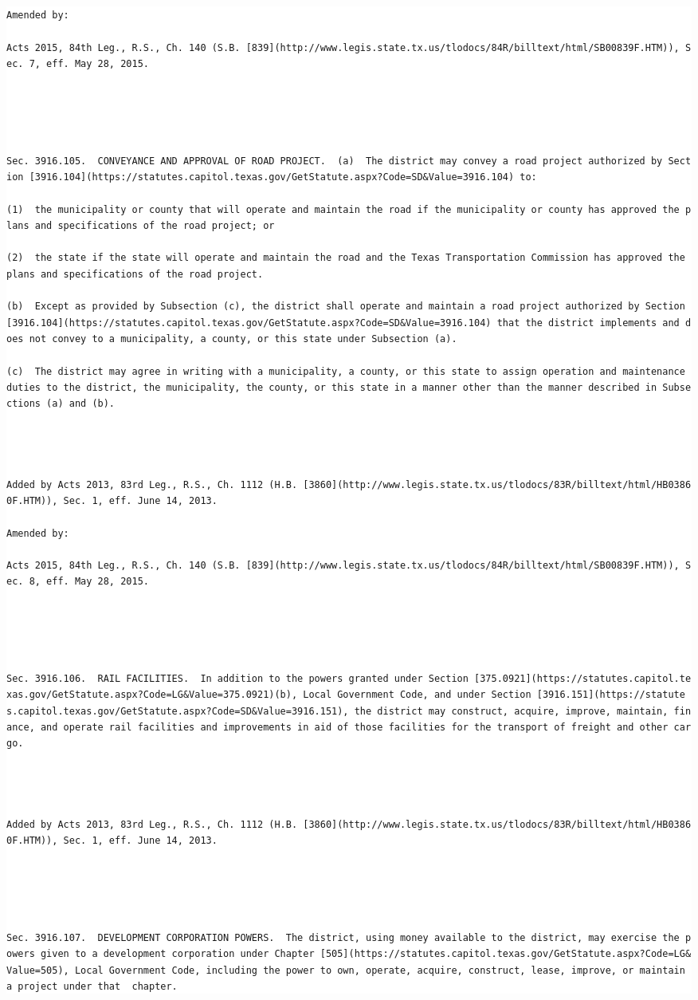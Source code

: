     Amended by: 
    
    Acts 2015, 84th Leg., R.S., Ch. 140 (S.B. [839](http://www.legis.state.tx.us/tlodocs/84R/billtext/html/SB00839F.HTM)), Sec. 7, eff. May 28, 2015.
    
    
    
    
    
    Sec. 3916.105.  CONVEYANCE AND APPROVAL OF ROAD PROJECT.  (a)  The district may convey a road project authorized by Section [3916.104](https://statutes.capitol.texas.gov/GetStatute.aspx?Code=SD&Value=3916.104) to:
    
    (1)  the municipality or county that will operate and maintain the road if the municipality or county has approved the plans and specifications of the road project; or
    
    (2)  the state if the state will operate and maintain the road and the Texas Transportation Commission has approved the plans and specifications of the road project.
    
    (b)  Except as provided by Subsection (c), the district shall operate and maintain a road project authorized by Section [3916.104](https://statutes.capitol.texas.gov/GetStatute.aspx?Code=SD&Value=3916.104) that the district implements and does not convey to a municipality, a county, or this state under Subsection (a).
    
    (c)  The district may agree in writing with a municipality, a county, or this state to assign operation and maintenance duties to the district, the municipality, the county, or this state in a manner other than the manner described in Subsections (a) and (b).
    
    
    
    
    Added by Acts 2013, 83rd Leg., R.S., Ch. 1112 (H.B. [3860](http://www.legis.state.tx.us/tlodocs/83R/billtext/html/HB03860F.HTM)), Sec. 1, eff. June 14, 2013.
    
    Amended by: 
    
    Acts 2015, 84th Leg., R.S., Ch. 140 (S.B. [839](http://www.legis.state.tx.us/tlodocs/84R/billtext/html/SB00839F.HTM)), Sec. 8, eff. May 28, 2015.
    
    
    
    
    
    Sec. 3916.106.  RAIL FACILITIES.  In addition to the powers granted under Section [375.0921](https://statutes.capitol.texas.gov/GetStatute.aspx?Code=LG&Value=375.0921)(b), Local Government Code, and under Section [3916.151](https://statutes.capitol.texas.gov/GetStatute.aspx?Code=SD&Value=3916.151), the district may construct, acquire, improve, maintain, finance, and operate rail facilities and improvements in aid of those facilities for the transport of freight and other cargo.
    
    
    
    
    Added by Acts 2013, 83rd Leg., R.S., Ch. 1112 (H.B. [3860](http://www.legis.state.tx.us/tlodocs/83R/billtext/html/HB03860F.HTM)), Sec. 1, eff. June 14, 2013.
    
    
    
    
    
    Sec. 3916.107.  DEVELOPMENT CORPORATION POWERS.  The district, using money available to the district, may exercise the powers given to a development corporation under Chapter [505](https://statutes.capitol.texas.gov/GetStatute.aspx?Code=LG&Value=505), Local Government Code, including the power to own, operate, acquire, construct, lease, improve, or maintain a project under that  chapter.
    
    